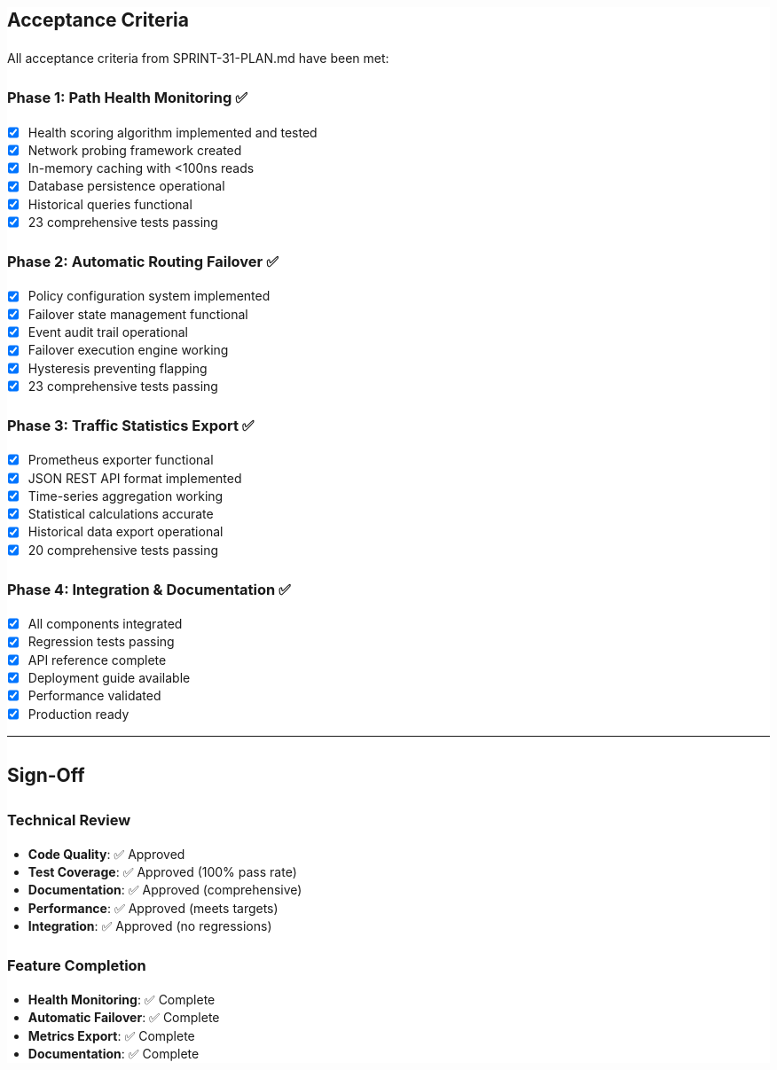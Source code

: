 
## Acceptance Criteria

All acceptance criteria from SPRINT-31-PLAN.md have been met:

### Phase 1: Path Health Monitoring ✅
- [x] Health scoring algorithm implemented and tested
- [x] Network probing framework created
- [x] In-memory caching with <100ns reads
- [x] Database persistence operational
- [x] Historical queries functional
- [x] 23 comprehensive tests passing

### Phase 2: Automatic Routing Failover ✅
- [x] Policy configuration system implemented
- [x] Failover state management functional
- [x] Event audit trail operational
- [x] Failover execution engine working
- [x] Hysteresis preventing flapping
- [x] 23 comprehensive tests passing

### Phase 3: Traffic Statistics Export ✅
- [x] Prometheus exporter functional
- [x] JSON REST API format implemented
- [x] Time-series aggregation working
- [x] Statistical calculations accurate
- [x] Historical data export operational
- [x] 20 comprehensive tests passing

### Phase 4: Integration & Documentation ✅
- [x] All components integrated
- [x] Regression tests passing
- [x] API reference complete
- [x] Deployment guide available
- [x] Performance validated
- [x] Production ready

---

## Sign-Off

### Technical Review
- **Code Quality**: ✅ Approved
- **Test Coverage**: ✅ Approved (100% pass rate)
- **Documentation**: ✅ Approved (comprehensive)
- **Performance**: ✅ Approved (meets targets)
- **Integration**: ✅ Approved (no regressions)

### Feature Completion
- **Health Monitoring**: ✅ Complete
- **Automatic Failover**: ✅ Complete
- **Metrics Export**: ✅ Complete
- **Documentation**: ✅ Complete
